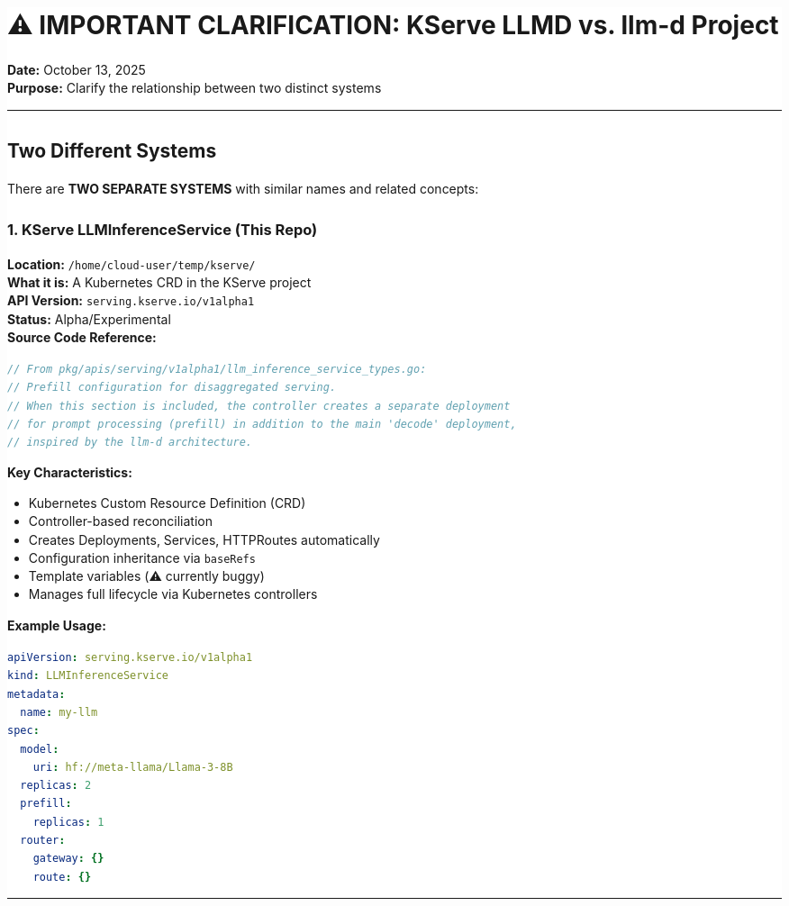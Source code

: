 # ⚠️ IMPORTANT CLARIFICATION: KServe LLMD vs. llm-d Project

**Date:** October 13, 2025  
**Purpose:** Clarify the relationship between two distinct systems

---

## Two Different Systems

There are **TWO SEPARATE SYSTEMS** with similar names and related concepts:

### 1. KServe LLMInferenceService (This Repo)

**Location:** `/home/cloud-user/temp/kserve/`  
**What it is:** A Kubernetes CRD in the KServe project  
**API Version:** `serving.kserve.io/v1alpha1`  
**Status:** Alpha/Experimental  
**Source Code Reference:**

```go
// From pkg/apis/serving/v1alpha1/llm_inference_service_types.go:
// Prefill configuration for disaggregated serving.
// When this section is included, the controller creates a separate deployment 
// for prompt processing (prefill) in addition to the main 'decode' deployment, 
// inspired by the llm-d architecture.
```

**Key Characteristics:**
- Kubernetes Custom Resource Definition (CRD)
- Controller-based reconciliation
- Creates Deployments, Services, HTTPRoutes automatically
- Configuration inheritance via `baseRefs`
- Template variables (⚠️ currently buggy)
- Manages full lifecycle via Kubernetes controllers

**Example Usage:**
```yaml
apiVersion: serving.kserve.io/v1alpha1
kind: LLMInferenceService
metadata:
  name: my-llm
spec:
  model:
    uri: hf://meta-llama/Llama-3-8B
  replicas: 2
  prefill:
    replicas: 1
  router:
    gateway: {}
    route: {}
```

---
